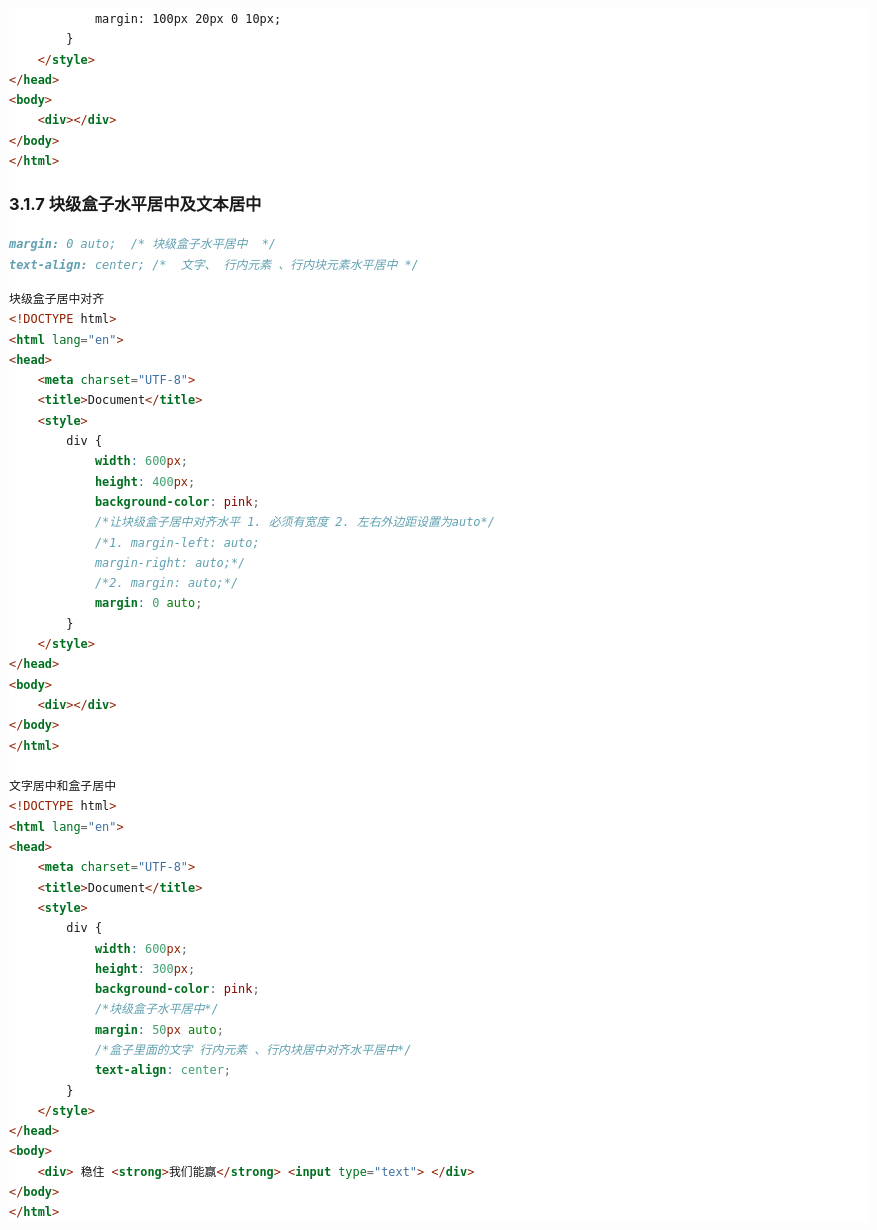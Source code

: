 ```html
			margin: 100px 20px 0 10px;
		}
	</style>
</head>
<body>
	<div></div>
</body>
</html>
```

### 3.1.7 块级盒子水平居中及文本居中
```markdown
margin: 0 auto;  /* 块级盒子水平居中  */
text-align: center; /*  文字、 行内元素 、行内块元素水平居中 */
```
```html
块级盒子居中对齐
<!DOCTYPE html>
<html lang="en">
<head>
	<meta charset="UTF-8">
	<title>Document</title>
	<style>
		div {
			width: 600px;
			height: 400px;
			background-color: pink;
			/*让块级盒子居中对齐水平 1. 必须有宽度 2. 左右外边距设置为auto*/
			/*1. margin-left: auto;
			margin-right: auto;*/
			/*2. margin: auto;*/
			margin: 0 auto;
		}
	</style>
</head>
<body>
	<div></div>
</body>
</html>

文字居中和盒子居中
<!DOCTYPE html>
<html lang="en">
<head>
	<meta charset="UTF-8">
	<title>Document</title>
	<style>
		div {
			width: 600px;
			height: 300px;
			background-color: pink;
			/*块级盒子水平居中*/
			margin: 50px auto;
			/*盒子里面的文字 行内元素 、行内块居中对齐水平居中*/
			text-align: center;
		}
	</style>
</head>
<body>
	<div> 稳住 <strong>我们能赢</strong> <input type="text"> </div>
</body>
</html>
```